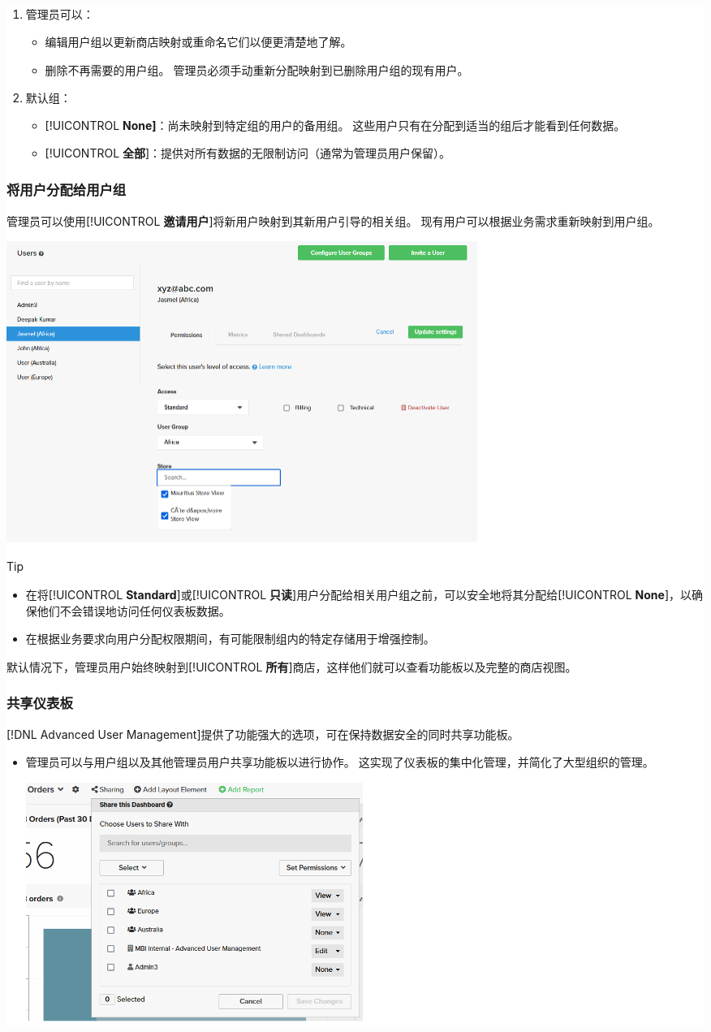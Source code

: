 1. 管理员可以：

   - 编辑用户组以更新商店映射或重命名它们以便更清楚地了解。

   - 删除不再需要的用户组。 管理员必须手动重新分配映射到已删除用户组的现有用户。

1. 默认组：

   - [!UICONTROL **None]**：尚未映射到特定组的用户的备用组。 这些用户只有在分配到适当的组后才能看到任何数据。

   - [!UICONTROL **全部**]：提供对所有数据的无限制访问（通常为管理员用户保留）。

### 将用户分配给用户组

管理员可以使用&#x200B;[!UICONTROL **邀请用户**]&#x200B;将新用户映射到其新用户引导的相关组。 现有用户可以根据业务需求重新映射到用户组。

![将用户分配给用户组](../../assets/assign-users-to-groups.png)

>[!TIP]
>
>- 在将&#x200B;[!UICONTROL **Standard**]&#x200B;或&#x200B;[!UICONTROL **只读**]&#x200B;用户分配给相关用户组之前，可以安全地将其分配给&#x200B;[!UICONTROL **None**]，以确保他们不会错误地访问任何仪表板数据。
>
>- 在根据业务要求向用户分配权限期间，有可能限制组内的特定存储用于增强控制。

默认情况下，管理员用户始终映射到&#x200B;[!UICONTROL **所有**]&#x200B;商店，这样他们就可以查看功能板以及完整的商店视图。

### 共享仪表板

[!DNL Advanced User Management]提供了功能强大的选项，可在保持数据安全的同时共享功能板。

- 管理员可以与用户组以及其他管理员用户共享功能板以进行协作。 这实现了仪表板的集中化管理，并简化了大型组织的管理。

  ![共享功能板](../../assets/share-dashboards.png)